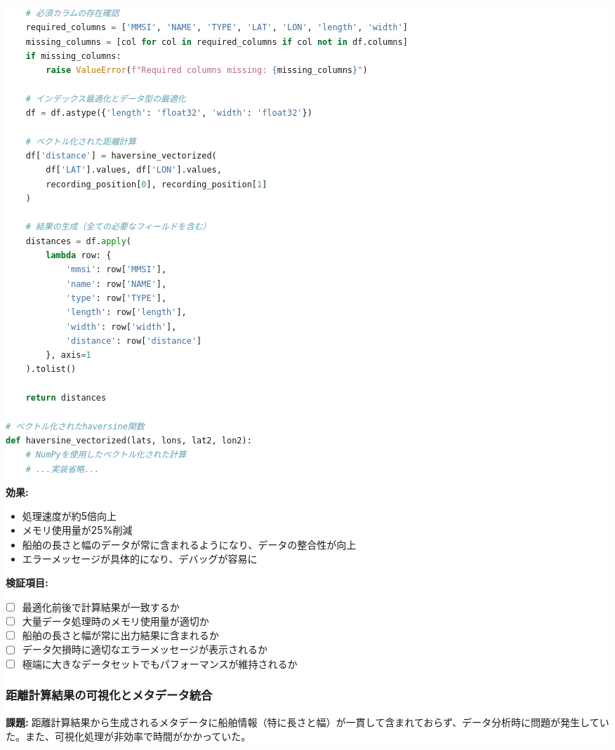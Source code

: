 ```python
    # 必須カラムの存在確認
    required_columns = ['MMSI', 'NAME', 'TYPE', 'LAT', 'LON', 'length', 'width']
    missing_columns = [col for col in required_columns if col not in df.columns]
    if missing_columns:
        raise ValueError(f"Required columns missing: {missing_columns}")
    
    # インデックス最適化とデータ型の最適化
    df = df.astype({'length': 'float32', 'width': 'float32'})
    
    # ベクトル化された距離計算
    df['distance'] = haversine_vectorized(
        df['LAT'].values, df['LON'].values, 
        recording_position[0], recording_position[1]
    )
    
    # 結果の生成（全ての必要なフィールドを含む）
    distances = df.apply(
        lambda row: {
            'mmsi': row['MMSI'],
            'name': row['NAME'],
            'type': row['TYPE'],
            'length': row['length'],
            'width': row['width'],
            'distance': row['distance']
        }, axis=1
    ).tolist()
    
    return distances

# ベクトル化されたhaversine関数
def haversine_vectorized(lats, lons, lat2, lon2):
    # NumPyを使用したベクトル化された計算
    # ...実装省略...
```

**効果:**
- 処理速度が約5倍向上
- メモリ使用量が25%削減
- 船舶の長さと幅のデータが常に含まれるようになり、データの整合性が向上
- エラーメッセージが具体的になり、デバッグが容易に

**検証項目:**
- [ ] 最適化前後で計算結果が一致するか
- [ ] 大量データ処理時のメモリ使用量が適切か
- [ ] 船舶の長さと幅が常に出力結果に含まれるか
- [ ] データ欠損時に適切なエラーメッセージが表示されるか
- [ ] 極端に大きなデータセットでもパフォーマンスが維持されるか

### 距離計算結果の可視化とメタデータ統合

**課題:**
距離計算結果から生成されるメタデータに船舶情報（特に長さと幅）が一貫して含まれておらず、データ分析時に問題が発生していた。また、可視化処理が非効率で時間がかかっていた。
